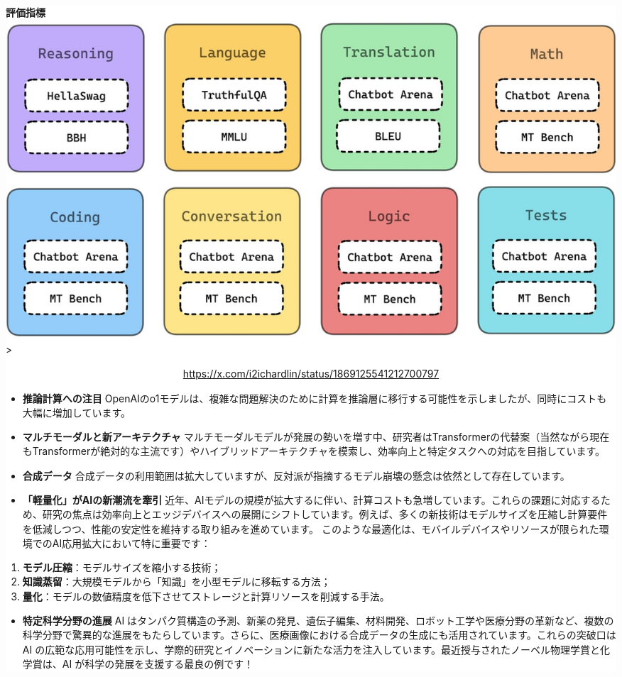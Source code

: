 **評価指標**
    ![image](./public/image/ossAI/HJGAKR1OJl.png)
    > <center> https://x.com/i2ichardlin/status/1869125541212700797 </center>

- **推論計算への注目**
OpenAIのo1モデルは、複雑な問題解決のために計算を推論層に移行する可能性を示しましたが、同時にコストも大幅に増加しています。

- **マルチモーダルと新アーキテクチャ**
マルチモーダルモデルが発展の勢いを増す中、研究者はTransformerの代替案（当然ながら現在もTransformerが絶対的な主流です）やハイブリッドアーキテクチャを模索し、効率向上と特定タスクへの対応を目指しています。

- **合成データ**
合成データの利用範囲は拡大していますが、反対派が指摘するモデル崩壊の懸念は依然として存在しています。

- **「軽量化」がAIの新潮流を牽引**
近年、AIモデルの規模が拡大するに伴い、計算コストも急増しています。これらの課題に対応するため、研究の焦点は効率向上とエッジデバイスへの展開にシフトしています。例えば、多くの新技術はモデルサイズを圧縮し計算要件を低減しつつ、性能の安定性を維持する取り組みを進めています。 このような最適化は、モバイルデバイスやリソースが限られた環境でのAI応用拡大において特に重要です：
1. **モデル圧縮**：モデルサイズを縮小する技術；
2. **知識蒸留**：大規模モデルから「知識」を小型モデルに移転する方法；
3. **量化**：モデルの数値精度を低下させてストレージと計算リソースを削減する手法。

- **特定科学分野の進展**
AI はタンパク質構造の予測、新薬の発見、遺伝子編集、材料開発、ロボット工学や医療分野の革新など、複数の科学分野で驚異的な進展をもたらしています。さらに、医療画像における合成データの生成にも活用されています。これらの突破口は AI の広範な応用可能性を示し、学際的研究とイノベーションに新たな活力を注入しています。最近授与されたノーベル物理学賞と化学賞は、AI が科学の発展を支援する最良の例です！
